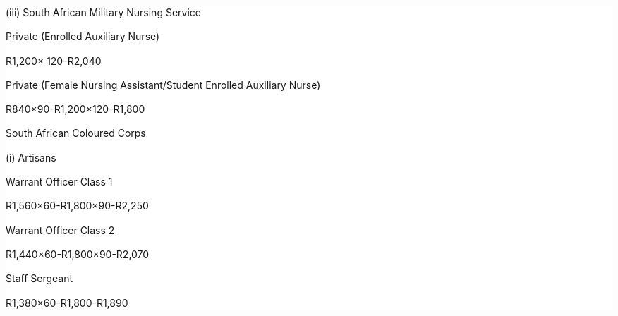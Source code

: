 <tr>

<td><p>(iii) South African Military Nursing Service</p></td>

<td><p></p></td>

</tr>

<tr>

<td><p>Private (Enrolled Auxiliary Nurse)</p></td>

<td><p>R1,200&#x00D7; 120-R2,040</p></td>

</tr>

<tr>

<td><p>Private (Female Nursing Assistant/Student Enrolled Auxiliary Nurse)</p></td>

<td><p>R840&#x00D7;90-R1,200&#x00D7;120-R1,800</p></td>

</tr>

<tr>

<td><p>South African Coloured Corps</p></td>

<td><p></p></td>

</tr>

<tr>

<td><p>(i) Artisans</p></td>

<td><p></p></td>

</tr>

<tr>

<td><p>Warrant Officer Class 1</p></td>

<td><p>R1,560&#x00D7;60-R1,800&#x00D7;90-R2,250</p></td>

</tr>

<tr>

<td><p>Warrant Officer Class 2</p></td>

<td><p>R1,440&#x00D7;60-R1,800&#x00D7;90-R2,070</p></td>

</tr>

<tr>

<td><p>Staff Sergeant</p></td>

<td><p>R1,380&#x00D7;60-R1,800-R1,890</p></td>

</tr>

<tr>
